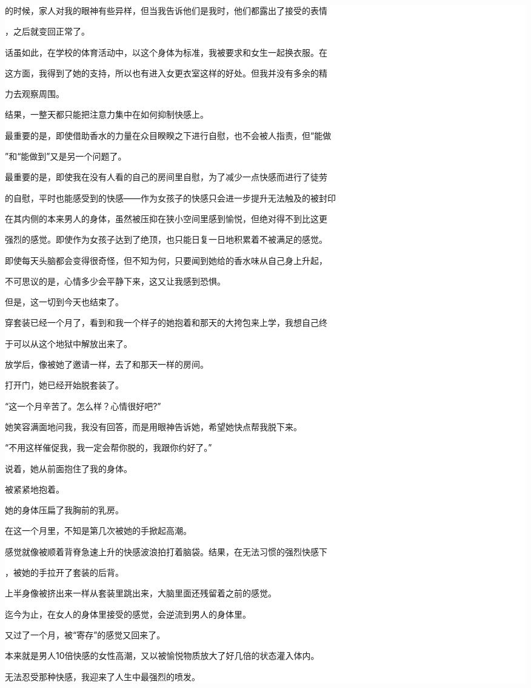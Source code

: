 的时候，家人对我的眼神有些异样，但当我告诉他们是我时，他们都露出了接受的表情

，之后就变回正常了。

话虽如此，在学校的体育活动中，以这个身体为标准，我被要求和女生一起换衣服。在

这方面，我得到了她的支持，所以也有进入女更衣室这样的好处。但我并没有多余的精

力去观察周围。

结果，一整天都只能把注意力集中在如何抑制快感上。

最重要的是，即使借助香水的力量在众目睽睽之下进行自慰，也不会被人指责，但“能做

”和“能做到”又是另一个问题了。

最重要的是，即使我在没有人看的自己的房间里自慰，为了减少一点快感而进行了徒劳

的自慰，平时也能感受到的快感——作为女孩子的快感只会进一步提升无法触及的被封印

在其内侧的本来男人的身体，虽然被压抑在狭小空间里感到愉悦，但绝对得不到比这更

强烈的感觉。即使作为女孩子达到了绝顶，也只能日复一日地积累着不被满足的感觉。

即使每天头脑都会变得很奇怪，但不知为何，只要闻到她给的香水味从自己身上升起，

不可思议的是，心情多少会平静下来，这又让我感到恐惧。

但是，这一切到今天也结束了。

穿套装已经一个月了，看到和我一个样子的她抱着和那天的大挎包来上学，我想自己终

于可以从这个地狱中解放出来了。

放学后，像被她了邀请一样，去了和那天一样的房间。

打开门，她已经开始脱套装了。

“这一个月辛苦了。怎么样？心情很好吧?”

她笑容满面地问我，我没有回答，而是用眼神告诉她，希望她快点帮我脱下来。

“不用这样催促我，我一定会帮你脱的，我跟你约好了。”

说着，她从前面抱住了我的身体。

被紧紧地抱着。

她的身体压扁了我胸前的乳房。

在这一个月里，不知是第几次被她的手掀起高潮。

感觉就像被顺着背脊急速上升的快感波浪拍打着脑袋。结果，在无法习惯的强烈快感下

，被她的手拉开了套装的后背。

上半身像被挤出来一样从套装里跳出来，大脑里面还残留着之前的感觉。

迄今为止，在女人的身体里接受的感觉，会逆流到男人的身体里。

又过了一个月，被“寄存”的感觉又回来了。

本来就是男人10倍快感的女性高潮，又以被愉悦物质放大了好几倍的状态灌入体内。

无法忍受那种快感，我迎来了人生中最强烈的喷发。
